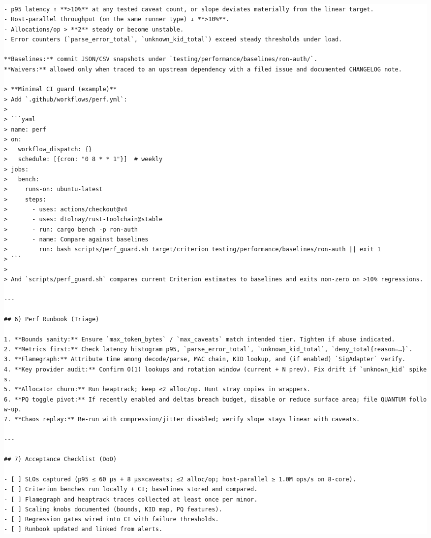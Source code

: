 ````
- p95 latency ↑ **>10%** at any tested caveat count, or slope deviates materially from the linear target.
- Host-parallel throughput (on the same runner type) ↓ **>10%**.
- Allocations/op > **2** steady or become unstable.
- Error counters (`parse_error_total`, `unknown_kid_total`) exceed steady thresholds under load.

**Baselines:** commit JSON/CSV snapshots under `testing/performance/baselines/ron-auth/`.  
**Waivers:** allowed only when traced to an upstream dependency with a filed issue and documented CHANGELOG note.

> **Minimal CI guard (example)**  
> Add `.github/workflows/perf.yml`:
>
> ```yaml
> name: perf
> on:
>   workflow_dispatch: {}
>   schedule: [{cron: "0 8 * * 1"}]  # weekly
> jobs:
>   bench:
>     runs-on: ubuntu-latest
>     steps:
>       - uses: actions/checkout@v4
>       - uses: dtolnay/rust-toolchain@stable
>       - run: cargo bench -p ron-auth
>       - name: Compare against baselines
>         run: bash scripts/perf_guard.sh target/criterion testing/performance/baselines/ron-auth || exit 1
> ```
>
> And `scripts/perf_guard.sh` compares current Criterion estimates to baselines and exits non-zero on >10% regressions.

---

## 6) Perf Runbook (Triage)

1. **Bounds sanity:** Ensure `max_token_bytes` / `max_caveats` match intended tier. Tighten if abuse indicated.
2. **Metrics first:** Check latency histogram p95, `parse_error_total`, `unknown_kid_total`, `deny_total{reason=…}`.
3. **Flamegraph:** Attribute time among decode/parse, MAC chain, KID lookup, and (if enabled) `SigAdapter` verify.
4. **Key provider audit:** Confirm O(1) lookups and rotation window (current + N prev). Fix drift if `unknown_kid` spikes.
5. **Allocator churn:** Run heaptrack; keep ≤2 alloc/op. Hunt stray copies in wrappers.
6. **PQ toggle pivot:** If recently enabled and deltas breach budget, disable or reduce surface area; file QUANTUM follow-up.
7. **Chaos replay:** Re-run with compression/jitter disabled; verify slope stays linear with caveats.

---

## 7) Acceptance Checklist (DoD)

- [ ] SLOs captured (p95 ≤ 60 µs + 8 µs×caveats; ≤2 alloc/op; host-parallel ≥ 1.0M ops/s on 8-core).  
- [ ] Criterion benches run locally + CI; baselines stored and compared.  
- [ ] Flamegraph and heaptrack traces collected at least once per minor.  
- [ ] Scaling knobs documented (bounds, KID map, PQ features).  
- [ ] Regression gates wired into CI with failure thresholds.  
- [ ] Runbook updated and linked from alerts.

````